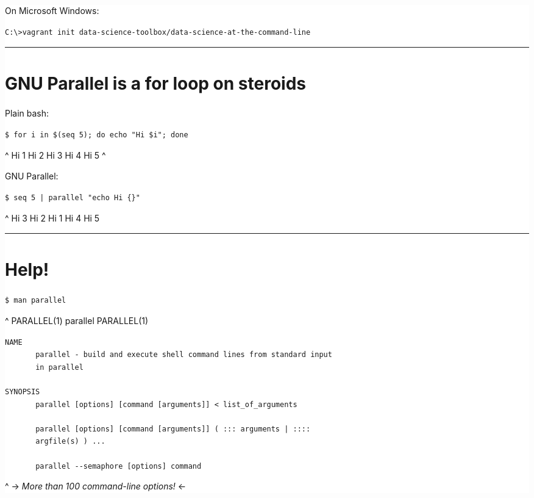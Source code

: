 On Microsoft Windows:

	C:\>vagrant init data-science-toolbox/data-science-at-the-command-line

------------------------------------------------------------------------------

# GNU Parallel is a for loop on steroids


Plain bash:

	$ for i in $(seq 5); do echo "Hi $i"; done
^
	Hi 1
	Hi 2
	Hi 3
	Hi 4
	Hi 5
^

GNU Parallel:

	$ seq 5 | parallel "echo Hi {}"
^
	Hi 3
	Hi 2
	Hi 1
	Hi 4
	Hi 5


------------------------------------------------------------------------------

# Help!


	$ man parallel
^
	PARALLEL(1)                       parallel                       PARALLEL(1)
	
	
	
	NAME
		   parallel - build and execute shell command lines from standard input
		   in parallel
	
	SYNOPSIS
		   parallel [options] [command [arguments]] < list_of_arguments
	
		   parallel [options] [command [arguments]] ( ::: arguments | ::::
		   argfile(s) ) ...
	
		   parallel --semaphore [options] command

^
-> *More than 100 command-line options!* <-
